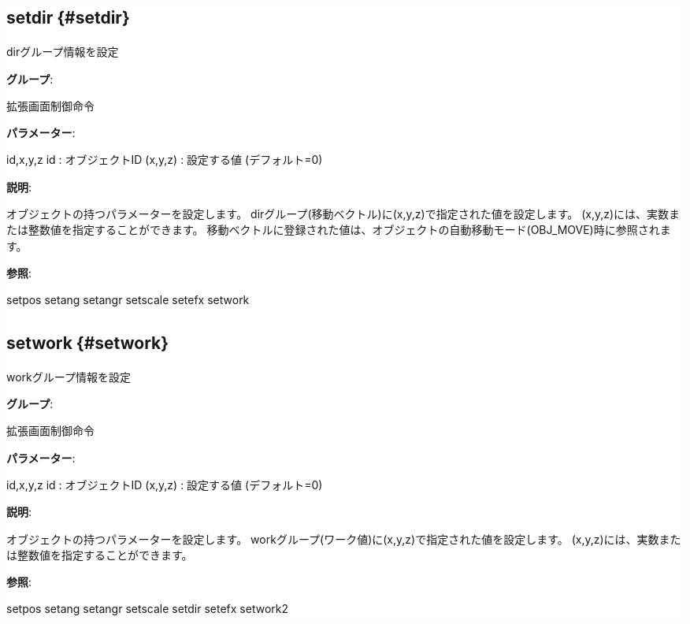 

## setdir {#setdir}

dirグループ情報を設定

__グループ__:

拡張画面制御命令

__パラメーター__:

id,x,y,z
id      : オブジェクトID
(x,y,z) : 設定する値 (デフォルト=0)


__説明__:

オブジェクトの持つパラメーターを設定します。
dirグループ(移動ベクトル)に(x,y,z)で指定された値を設定します。
(x,y,z)には、実数または整数値を指定することができます。
移動ベクトルに登録された値は、オブジェクトの自動移動モード(OBJ_MOVE)時に参照されます。


__参照__:

setpos
setang
setangr
setscale
setefx
setwork



## setwork {#setwork}

workグループ情報を設定

__グループ__:

拡張画面制御命令

__パラメーター__:

id,x,y,z
id      : オブジェクトID
(x,y,z) : 設定する値 (デフォルト=0)


__説明__:

オブジェクトの持つパラメーターを設定します。
workグループ(ワーク値)に(x,y,z)で指定された値を設定します。
(x,y,z)には、実数または整数値を指定することができます。


__参照__:

setpos
setang
setangr
setscale
setdir
setefx
setwork2
